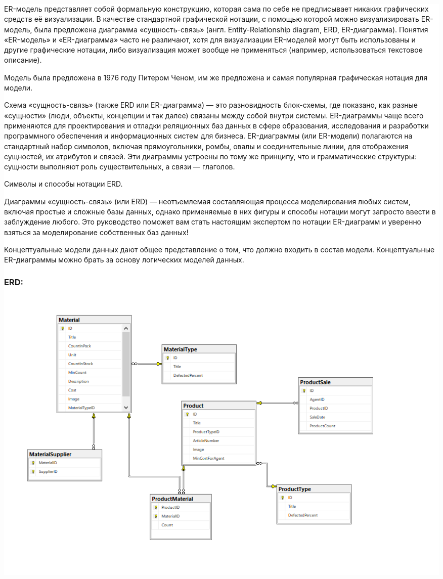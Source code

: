 ER-модель представляет собой формальную конструкцию, которая сама по себе не предписывает никаких графических средств её визуализации. В качестве стандартной графической нотации, с помощью которой можно визуализировать ER-модель, была предложена диаграмма «сущность-связь» (англ. Entity-Relationship diagram, ERD, ER-диаграмма).
Понятия «ER-модель» и «ER-диаграмма» часто не различают, хотя для визуализации ER-моделей могут быть использованы и другие графические нотации, либо визуализация может вообще не применяться (например, использоваться текстовое описание).

Модель была предложена в 1976 году Питером Ченом, им же предложена и самая популярная графическая нотация для модели.

Схема «сущность-связь» (также ERD или ER-диаграмма) — это разновидность блок-схемы, где показано, как разные «сущности» (люди, объекты, концепции и так далее) связаны между собой внутри системы. ER-диаграммы чаще всего применяются для проектирования и отладки реляционных баз данных в сфере образования, исследования и разработки программного обеспечения и информационных систем для бизнеса. ER-диаграммы (или ER-модели) полагаются на стандартный набор символов, включая прямоугольники, ромбы, овалы и соединительные линии, для отображения сущностей, их атрибутов и связей. Эти диаграммы устроены по тому же принципу, что и грамматические структуры: сущности выполняют роль существительных, а связи — глаголов.

Символы и способы нотации ERD.

Диаграммы «сущность-связь» (или ERD) — неотъемлемая составляющая процесса моделирования любых систем, включая простые и сложные базы данных, однако применяемые в них фигуры и способы нотации могут запросто ввести в заблуждение любого. Это руководство поможет вам стать настоящим экспертом по нотации ER-диаграмм и уверенно взяться за моделирование собственных баз данных!

Концептуальные модели данных дают общее представление о том, что должно входить в состав модели. Концептуальные ER-диаграммы можно брать за основу логических моделей данных. 

### ERD:
![ERD](./img/ERD.PNG)
